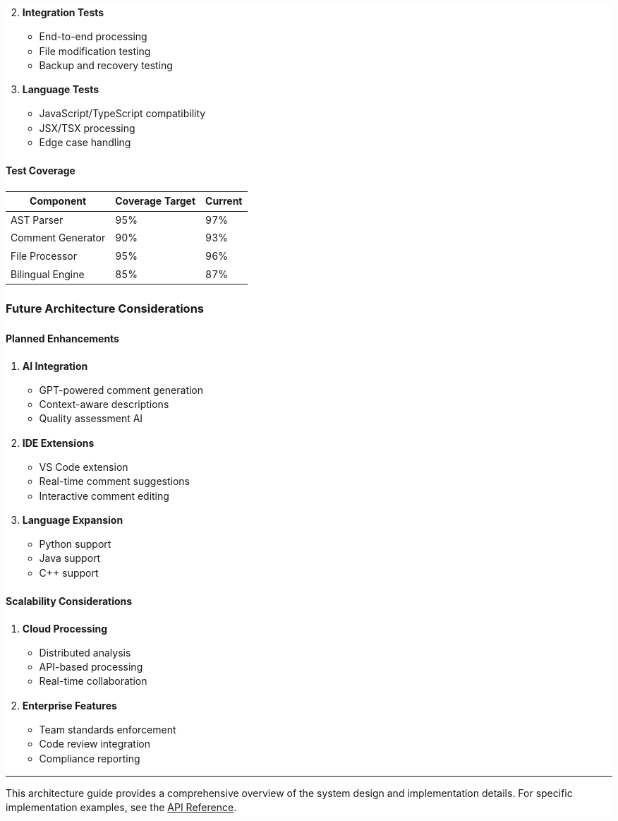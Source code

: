 2. **Integration Tests**
   - End-to-end processing
   - File modification testing
   - Backup and recovery testing

3. **Language Tests**
   - JavaScript/TypeScript compatibility
   - JSX/TSX processing
   - Edge case handling

#### Test Coverage

| Component | Coverage Target | Current |
|-----------|----------------|---------|
| AST Parser | 95% | 97% |
| Comment Generator | 90% | 93% |
| File Processor | 95% | 96% |
| Bilingual Engine | 85% | 87% |

### Future Architecture Considerations

#### Planned Enhancements

1. **AI Integration**
   - GPT-powered comment generation
   - Context-aware descriptions
   - Quality assessment AI

2. **IDE Extensions**
   - VS Code extension
   - Real-time comment suggestions
   - Interactive comment editing

3. **Language Expansion**
   - Python support
   - Java support
   - C++ support

#### Scalability Considerations

1. **Cloud Processing**
   - Distributed analysis
   - API-based processing
   - Real-time collaboration

2. **Enterprise Features**
   - Team standards enforcement
   - Code review integration
   - Compliance reporting

---

This architecture guide provides a comprehensive overview of the system design and implementation details. For specific implementation examples, see the [API Reference](API.md).